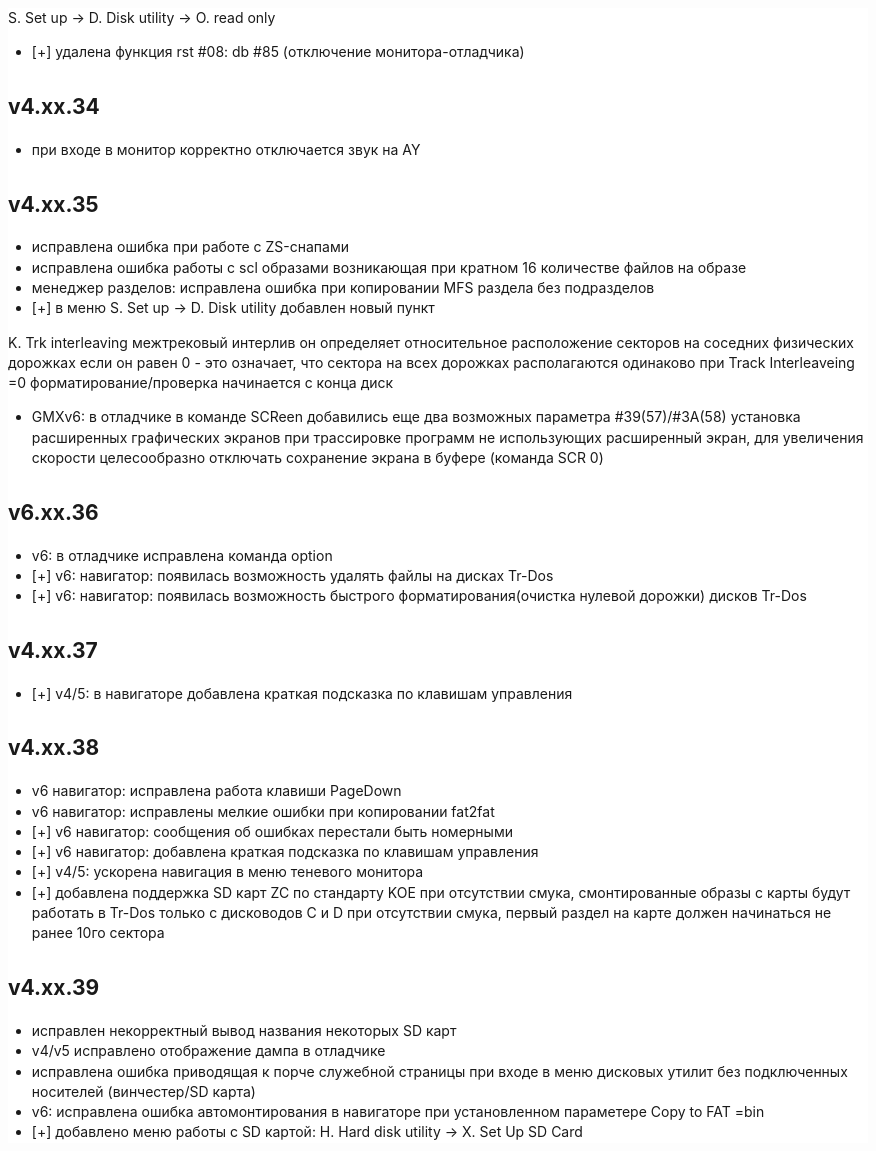 S. Set up -> D. Disk utility -> O. read only

* [+] удалена функция rst #08: db #85 (отключение монитора-отладчика)

v4.xx.34
--------

* при входе в монитор корректно отключается звук на AY

v4.xx.35
--------
* исправлена ошибка при работе с ZS-снапами
* исправлена ошибка работы с scl образами возникающая при кратном 16 количестве файлов на образе
* менеджер разделов: исправлена ошибка при копировании MFS раздела без подразделов
* [+] в меню S. Set up -> D. Disk utility добавлен новый пункт

K. Trk interleaving межтрековый интерлив он определяет относительное расположение секторов на соседних физических
дорожках если он равен 0 - это означает, что сектора на всех дорожках располагаются
одинаково при Track Interleaveing =0 форматирование/проверка начинается с конца диск
* GMXv6: в отладчике в команде SCReen добавились еще два возможных параметра
  #39(57)/#3A(58) установка расширенных графических экранов при трассировке программ не использующих расширенный экран, для
увеличения скорости целесообразно отключать сохранение экрана в буфере (команда SCR 0)

v6.xx.36
--------
* v6: в отладчике исправлена команда option
* [+] v6: навигатор: появилась возможность удалять файлы на дисках Tr-Dos
* [+] v6: навигатор: появилась возможность быстрого форматирования(очистка нулевой дорожки) дисков Tr-Dos

v4.xx.37
--------
* [+] v4/5: в навигаторе добавлена краткая подсказка по клавишам управления

v4.xx.38
--------
* v6 навигатор: исправлена работа клавиши PageDown
* v6 навигатор: исправлены мелкие ошибки при копировании fat2fat
* [+] v6 навигатор: сообщения об ошибках перестали быть номерными
* [+] v6 навигатор: добавлена краткая подсказка по клавишам управления
* [+] v4/5: ускорена навигация в меню теневого монитора
* [+] добавлена поддержка SD карт ZC по стандарту KOE при отсутствии смука, смонтированные образы с карты будут работать в Tr-Dos
только с дисководов C и D при отсутствии смука, первый раздел на карте должен начинаться не ранее 10го сектора

v4.xx.39
--------
* исправлен некорректный вывод названия некоторых SD карт
* v4/v5 исправлено отображение дампа в отладчике
* исправлена ошибка приводящая к порче служебной страницы при входе в меню дисковых утилит без подключенных носителей (винчестер/SD карта)
* v6: исправлена ошибка автомонтирования в навигаторе при установленном параметере Copy to FAT =bin
* [+] добавлено меню работы с SD картой: H. Hard disk utility -> X. Set Up SD Card
